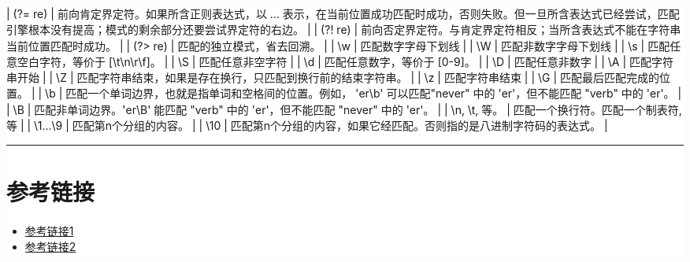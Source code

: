 | (?= re)        | 前向肯定界定符。如果所含正则表达式，以 ... 表示，在当前位置成功匹配时成功，否则失败。但一旦所含表达式已经尝试，匹配引擎根本没有提高；模式的剩余部分还要尝试界定符的右边。 |
| (?! re)        | 前向否定界定符。与肯定界定符相反；当所含表达式不能在字符串当前位置匹配时成功。 |
| (?> re)        | 匹配的独立模式，省去回溯。                                   |
| \\w            | 匹配数字字母下划线                                           |
| \\W            | 匹配非数字字母下划线                                         |
| \\s            | 匹配任意空白字符，等价于 \[\\t\\n\\r\\f\]。                  |
| \\S            | 匹配任意非空字符                                             |
| \\d            | 匹配任意数字，等价于 \[0-9\]。                               |
| \\D            | 匹配任意非数字                                               |
| \\A            | 匹配字符串开始                                               |
| \\Z            | 匹配字符串结束，如果是存在换行，只匹配到换行前的结束字符串。 |
| \\z            | 匹配字符串结束                                               |
| \\G            | 匹配最后匹配完成的位置。                                     |
| \\b            | 匹配一个单词边界，也就是指单词和空格间的位置。例如， 'er\\b' 可以匹配"never" 中的 'er'，但不能匹配 "verb" 中的 'er'。 |
| \\B            | 匹配非单词边界。'er\\B' 能匹配 "verb" 中的 'er'，但不能匹配 "never" 中的 'er'。 |
| \\n, \\t, 等。 | 匹配一个换行符。匹配一个制表符, 等                           |
| \\1...\\9      | 匹配第n个分组的内容。                                        |
| \\10           | 匹配第n个分组的内容，如果它经匹配。否则指的是八进制字符码的表达式。 |


-------

# 参考链接

- [参考链接1](https://www.runoob.com/regexp/regexp-syntax.html)
- [参考链接2](https://zhuanlan.zhihu.com/p/127807805)

